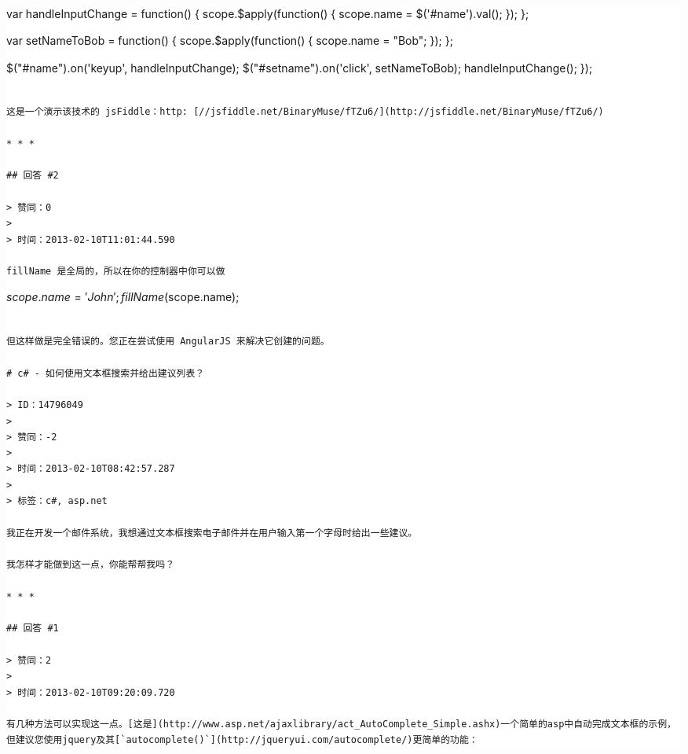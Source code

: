   var handleInputChange = function() {
    scope.$apply(function() {
      scope.name = $('#name').val();
    });
  };

  var setNameToBob = function() {
    scope.$apply(function() {
      scope.name = "Bob";
    });
  };

  $("#name").on('keyup', handleInputChange);
  $("#setname").on('click', setNameToBob);
  handleInputChange();
}); 
```

这是一个演示该技术的 jsFiddle：http: [//jsfiddle.net/BinaryMuse/fTZu6/](http://jsfiddle.net/BinaryMuse/fTZu6/)

* * *

## 回答 #2

> 赞同：0
> 
> 时间：2013-02-10T11:01:44.590

fillName 是全局的，所以在你的控制器中你可以做

```
$scope.name = 'John';
fillName($scope.name); 
```

但这样做是完全错误的。您正在尝试使用 AngularJS 来解决它创建的问题。

# c# - 如何使用文本框搜索并给出建议列表？

> ID：14796049
> 
> 赞同：-2
> 
> 时间：2013-02-10T08:42:57.287
> 
> 标签：c#, asp.net

我正在开发一个邮件系统，我想通过文本框搜索电子邮件并在用户输入第一个字母时给出一些建议。

我怎样才能做到这一点，你能帮帮我吗？

* * *

## 回答 #1

> 赞同：2
> 
> 时间：2013-02-10T09:20:09.720

有几种方法可以实现这一点。[这是](http://www.asp.net/ajaxlibrary/act_AutoComplete_Simple.ashx)一个简单的asp中自动完成文本框的示例，但建议您使用jquery及其[`autocomplete()`](http://jqueryui.com/autocomplete/)更简单的功能：

```
<!doctype html>
<html lang="en">